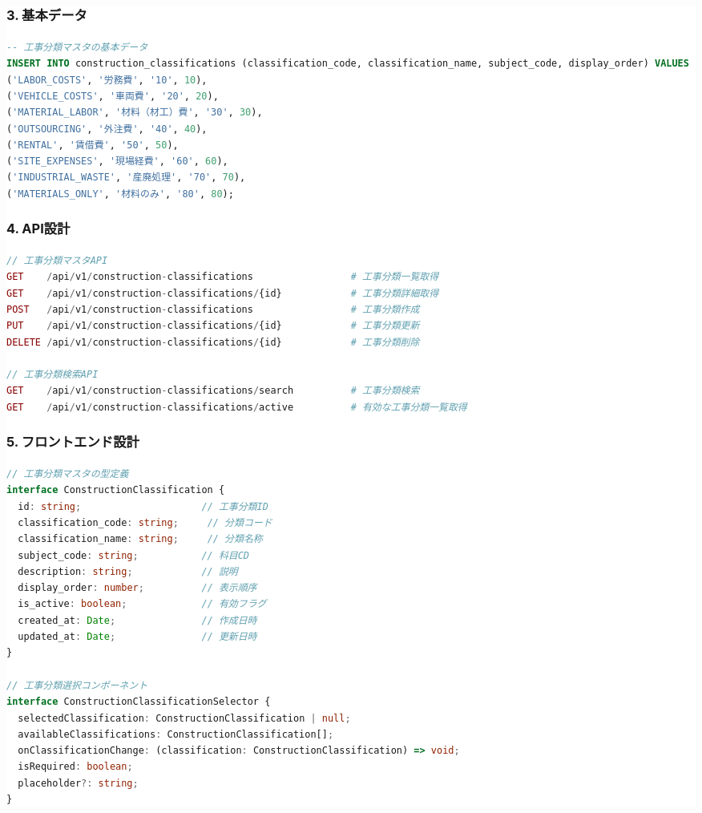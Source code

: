 ### 3. 基本データ

```sql
-- 工事分類マスタの基本データ
INSERT INTO construction_classifications (classification_code, classification_name, subject_code, display_order) VALUES
('LABOR_COSTS', '労務費', '10', 10),
('VEHICLE_COSTS', '車両費', '20', 20),
('MATERIAL_LABOR', '材料（材工）費', '30', 30),
('OUTSOURCING', '外注費', '40', 40),
('RENTAL', '賃借費', '50', 50),
('SITE_EXPENSES', '現場経費', '60', 60),
('INDUSTRIAL_WASTE', '産廃処理', '70', 70),
('MATERIALS_ONLY', '材料のみ', '80', 80);
```

### 4. API設計

```php
// 工事分類マスタAPI
GET    /api/v1/construction-classifications                 # 工事分類一覧取得
GET    /api/v1/construction-classifications/{id}            # 工事分類詳細取得
POST   /api/v1/construction-classifications                 # 工事分類作成
PUT    /api/v1/construction-classifications/{id}            # 工事分類更新
DELETE /api/v1/construction-classifications/{id}            # 工事分類削除

// 工事分類検索API
GET    /api/v1/construction-classifications/search          # 工事分類検索
GET    /api/v1/construction-classifications/active          # 有効な工事分類一覧取得
```

### 5. フロントエンド設計

```typescript
// 工事分類マスタの型定義
interface ConstructionClassification {
  id: string;                     // 工事分類ID
  classification_code: string;     // 分類コード
  classification_name: string;     // 分類名称
  subject_code: string;           // 科目CD
  description: string;            // 説明
  display_order: number;          // 表示順序
  is_active: boolean;             // 有効フラグ
  created_at: Date;               // 作成日時
  updated_at: Date;               // 更新日時
}

// 工事分類選択コンポーネント
interface ConstructionClassificationSelector {
  selectedClassification: ConstructionClassification | null;
  availableClassifications: ConstructionClassification[];
  onClassificationChange: (classification: ConstructionClassification) => void;
  isRequired: boolean;
  placeholder?: string;
}
```
